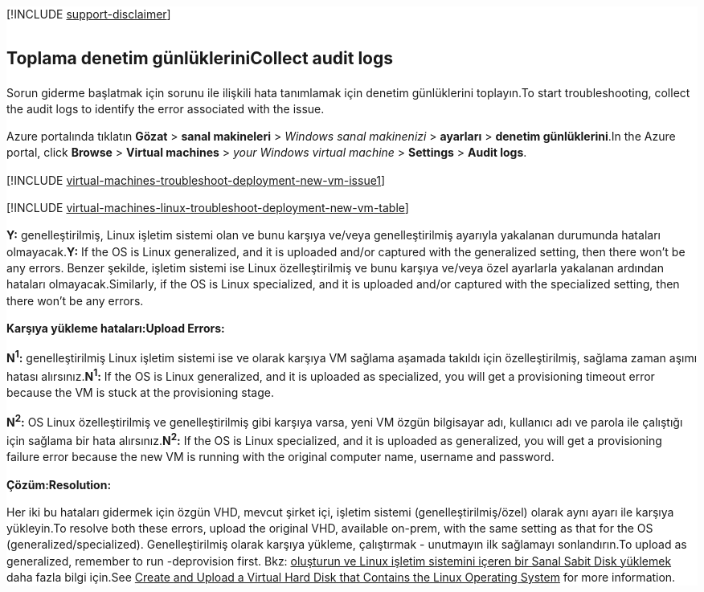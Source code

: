 [!INCLUDE [support-disclaimer](../../../../includes/support-disclaimer.md)]

## <a name="collect-audit-logs"></a><span data-ttu-id="ceb4a-108">Toplama denetim günlüklerini</span><span class="sxs-lookup"><span data-stu-id="ceb4a-108">Collect audit logs</span></span>
<span data-ttu-id="ceb4a-109">Sorun giderme başlatmak için sorunu ile ilişkili hata tanımlamak için denetim günlüklerini toplayın.</span><span class="sxs-lookup"><span data-stu-id="ceb4a-109">To start troubleshooting, collect the audit logs to identify the error associated with the issue.</span></span>

<span data-ttu-id="ceb4a-110">Azure portalında tıklatın **Gözat** > **sanal makineleri** > *Windows sanal makinenizi* > **ayarları** > **denetim günlüklerini**.</span><span class="sxs-lookup"><span data-stu-id="ceb4a-110">In the Azure portal, click **Browse** > **Virtual machines** > *your Windows virtual machine* > **Settings** > **Audit logs**.</span></span>

[!INCLUDE [virtual-machines-troubleshoot-deployment-new-vm-issue1](../../../../includes/virtual-machines-troubleshoot-deployment-new-vm-issue1-include.md)]

[!INCLUDE [virtual-machines-linux-troubleshoot-deployment-new-vm-table](../../../../includes/virtual-machines-linux-troubleshoot-deployment-new-vm-table.md)]

<span data-ttu-id="ceb4a-111">**Y:** genelleştirilmiş, Linux işletim sistemi olan ve bunu karşıya ve/veya genelleştirilmiş ayarıyla yakalanan durumunda hataları olmayacak.</span><span class="sxs-lookup"><span data-stu-id="ceb4a-111">**Y:** If the OS is Linux generalized, and it is uploaded and/or captured with the generalized setting, then there won’t be any errors.</span></span> <span data-ttu-id="ceb4a-112">Benzer şekilde, işletim sistemi ise Linux özelleştirilmiş ve bunu karşıya ve/veya özel ayarlarla yakalanan ardından hataları olmayacak.</span><span class="sxs-lookup"><span data-stu-id="ceb4a-112">Similarly, if the OS is Linux specialized, and it is uploaded and/or captured with the specialized setting, then there won’t be any errors.</span></span>

<span data-ttu-id="ceb4a-113">**Karşıya yükleme hataları:**</span><span class="sxs-lookup"><span data-stu-id="ceb4a-113">**Upload Errors:**</span></span>

<span data-ttu-id="ceb4a-114">**N<sup>1</sup>:** genelleştirilmiş Linux işletim sistemi ise ve olarak karşıya VM sağlama aşamada takıldı için özelleştirilmiş, sağlama zaman aşımı hatası alırsınız.</span><span class="sxs-lookup"><span data-stu-id="ceb4a-114">**N<sup>1</sup>:** If the OS is Linux generalized, and it is uploaded as specialized, you will get a provisioning timeout error because the VM is stuck at the provisioning stage.</span></span>

<span data-ttu-id="ceb4a-115">**N<sup>2</sup>:** OS Linux özelleştirilmiş ve genelleştirilmiş gibi karşıya varsa, yeni VM özgün bilgisayar adı, kullanıcı adı ve parola ile çalıştığı için sağlama bir hata alırsınız.</span><span class="sxs-lookup"><span data-stu-id="ceb4a-115">**N<sup>2</sup>:** If the OS is Linux specialized, and it is uploaded as generalized, you will get a provisioning failure error because the new VM is running with the original computer name, username and password.</span></span>

<span data-ttu-id="ceb4a-116">**Çözüm:**</span><span class="sxs-lookup"><span data-stu-id="ceb4a-116">**Resolution:**</span></span>

<span data-ttu-id="ceb4a-117">Her iki bu hataları gidermek için özgün VHD, mevcut şirket içi, işletim sistemi (genelleştirilmiş/özel) olarak aynı ayarı ile karşıya yükleyin.</span><span class="sxs-lookup"><span data-stu-id="ceb4a-117">To resolve both these errors, upload the original VHD, available on-prem, with the same setting as that for the OS (generalized/specialized).</span></span> <span data-ttu-id="ceb4a-118">Genelleştirilmiş olarak karşıya yükleme, çalıştırmak - unutmayın ilk sağlamayı sonlandırın.</span><span class="sxs-lookup"><span data-stu-id="ceb4a-118">To upload as generalized, remember to run -deprovision first.</span></span> <span data-ttu-id="ceb4a-119">Bkz: [oluşturun ve Linux işletim sistemini içeren bir Sanal Sabit Disk yüklemek](create-upload-vhd.md) daha fazla bilgi için.</span><span class="sxs-lookup"><span data-stu-id="ceb4a-119">See [Create and Upload a Virtual Hard Disk that Contains the Linux Operating System](create-upload-vhd.md) for more information.</span></span>
